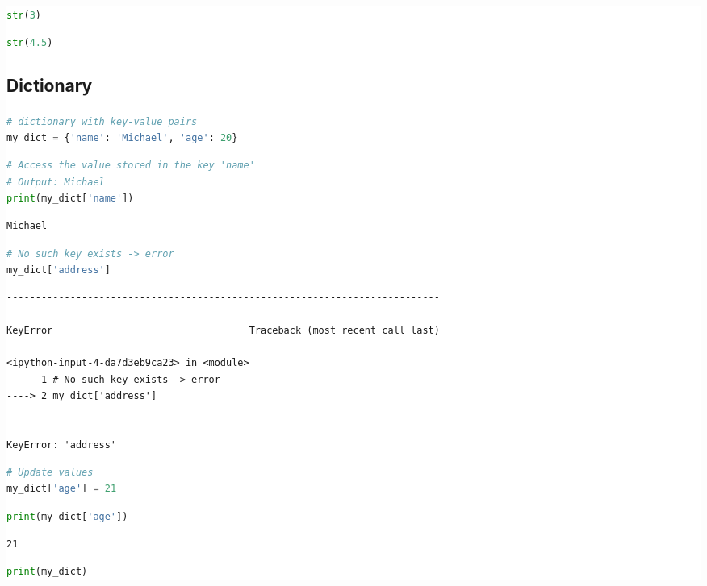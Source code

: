 
```python
str(3)
```


```python
str(4.5)
```

## Dictionary ##


```python
# dictionary with key-value pairs
my_dict = {'name': 'Michael', 'age': 20}
```


```python
# Access the value stored in the key 'name'
# Output: Michael
print(my_dict['name'])
```

    Michael



```python
# No such key exists -> error
my_dict['address']
```


    ---------------------------------------------------------------------------

    KeyError                                  Traceback (most recent call last)

    <ipython-input-4-da7d3eb9ca23> in <module>
          1 # No such key exists -> error
    ----> 2 my_dict['address']
    

    KeyError: 'address'



```python
# Update values
my_dict['age'] = 21
```


```python
print(my_dict['age'])
```

    21



```python
print(my_dict)
```

